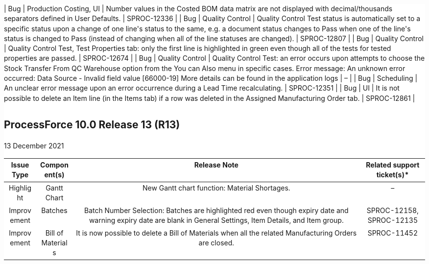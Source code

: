 | Bug         | Production Costing, UI          | Number values in the Costed BOM data matrix are not displayed with decimal/thousands separators defined in User Defaults.                                                                                                                                                                                                                                                                                                                   | SPROC-12336                                        |
| Bug         | Quality Control                 | Quality Control Test status is automatically set to a specific status upon a change of one line's status to the same, e.g. a document status changes to Pass when one of the line's status is changed to Pass (instead of changing when all of the line statuses are changed).                                                                                                                                                              | SPROC-12807                                        |
| Bug         | Quality Control                 | Quality Control Test, Test Properties tab: only the first line is highlighted in green even though all of the tests for tested properties are passed.                                                                                                                                                                                                                                                                                       | SPROC-12674                                        |
| Bug         | Quality Control                 | Quality Control Test: an error occurs upon attempts to choose the Stock Transfer From QC Warehouse option from the You can Also menu in specific cases. Error message: An unknown error occurred: Data Source - Invalid field value [66000-19] More details can be found in the application logs                                                                                                                                            | –                                                  |
| Bug         | Scheduling                      | An unclear error message upon an error occurrence during a Lead Time recalculating.                                                                                                                                                                                                                                                                                                                                                         | SPROC-12351                                        |
| Bug         | UI                              | It is not possible to delete an Item line (in the Items tab) if a row was deleted in the Assigned Manufacturing Order tab.                                                                                                                                                                                                                                                                                                                  | SPROC-12861                                        |

## ProcessForce 10.0 Release 13 (R13)

13 December 2021

|  Issue Type |                Component(s)               |                                                                                                                                                                                                  Release Note                                                                                                                                                                                                 | Related support ticket(s)* |
|:-----------:|:-----------------------------------------:|:-------------------------------------------------------------------------------------------------------------------------------------------------------------------------------------------------------------------------------------------------------------------------------------------------------------------------------------------------------------------------------------------------------------:|:--------------------------:|
| Highlight   | Gantt Chart                               | New Gantt chart function: Material Shortages.                                                                                                                                                                                                                                                                                                                                                                 |              –             |
| Improvement | Batches                                   | Batch Number Selection: Batches are highlighted red even though expiry date and warning expiry date are blank in General Settings, Item Details, and Item group.                                                                                                                                                                                                                                              | SPROC-12158, SPROC-12135   |
| Improvement | Bill of Materials                         | It is now possible to delete a Bill of Materials when all the related Manufacturing Orders are closed.                                                                                                                                                                                                                                                                                                        | SPROC-11452                |